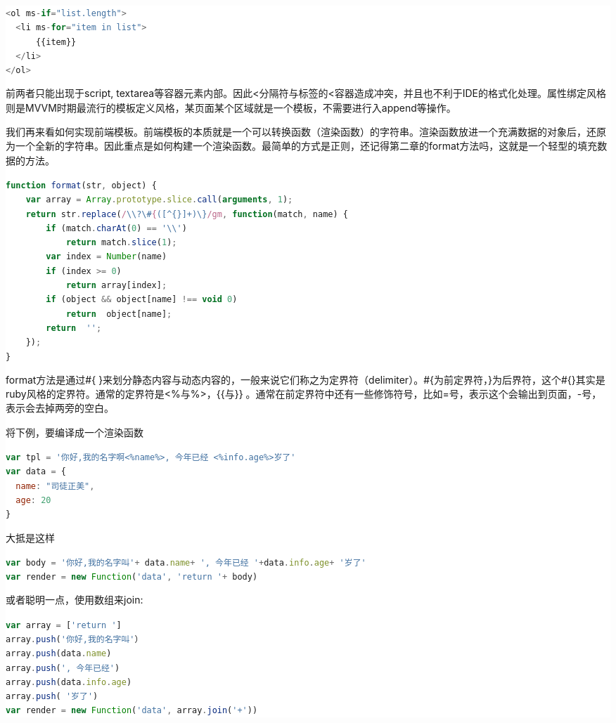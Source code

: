 ```js
<ol ms-if="list.length">
  <li ms-for="item in list">
      {{item}}
  </li>
</ol>
```

前两者只能出现于script, textarea等容器元素内部。因此&lt;分隔符与标签的&lt;容器造成冲突，并且也不利于IDE的格式化处理。属性绑定风格则是MVVM时期最流行的模板定义风格，某页面某个区域就是一个模板，不需要进行入append等操作。

我们再来看如何实现前端模板。前端模板的本质就是一个可以转换函数（渲染函数）的字符串。渲染函数放进一个充满数据的对象后，还原为一个全新的字符串。因此重点是如何构建一个渲染函数。最简单的方式是正则，还记得第二章的format方法吗，这就是一个轻型的填充数据的方法。

```js
function format(str, object) {
    var array = Array.prototype.slice.call(arguments, 1);
    return str.replace(/\\?\#{([^{}]+)\}/gm, function(match, name) {
        if (match.charAt(0) == '\\')
            return match.slice(1);
        var index = Number(name)
        if (index >= 0)
            return array[index];
        if (object && object[name] !== void 0)
            return  object[name];
        return  '';
    });
}
```

format方法是通过\#{ }来划分静态内容与动态内容的，一般来说它们称之为定界符（delimiter）。\#{为前定界符，}为后界符，这个\#{}其实是ruby风格的定界符。通常的定界符是&lt;%与%&gt;，{{与}} 。通常在前定界符中还有一些修饰符号，比如=号，表示这个会输出到页面，-号，表示会去掉两旁的空白。

将下例，要编译成一个渲染函数

```js
var tpl = '你好,我的名字啊<%name%>, 今年已经 <%info.age%>岁了'
var data = {
  name: "司徒正美",
  age: 20
}
```

大抵是这样

```js
var body = '你好,我的名字叫'+ data.name+ ', 今年已经 '+data.info.age+ '岁了'
var render = new Function('data', 'return '+ body)
```

或者聪明一点，使用数组来join:

```js
var array = ['return ']
array.push('你好,我的名字叫'）
array.push(data.name)
array.push(', 今年已经')
array.push(data.info.age)
array.push( '岁了')
var render = new Function('data', array.join('+'))
```

